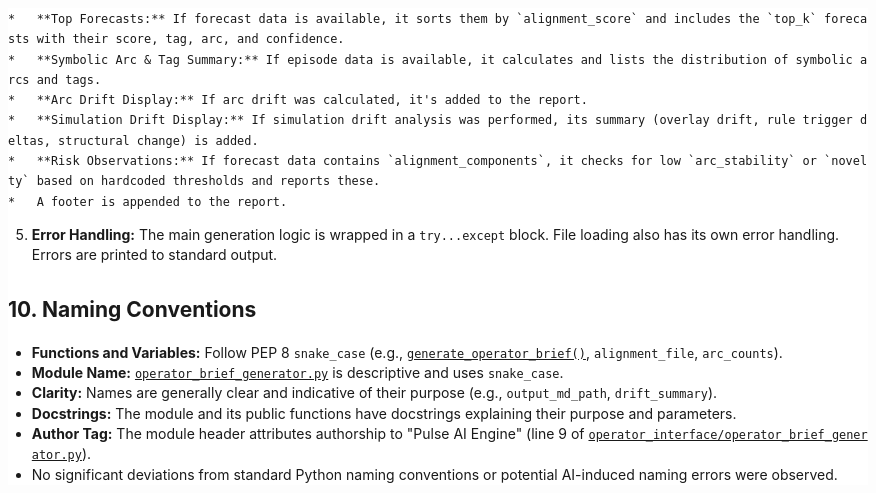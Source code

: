     *   **Top Forecasts:** If forecast data is available, it sorts them by `alignment_score` and includes the `top_k` forecasts with their score, tag, arc, and confidence.
    *   **Symbolic Arc & Tag Summary:** If episode data is available, it calculates and lists the distribution of symbolic arcs and tags.
    *   **Arc Drift Display:** If arc drift was calculated, it's added to the report.
    *   **Simulation Drift Display:** If simulation drift analysis was performed, its summary (overlay drift, rule trigger deltas, structural change) is added.
    *   **Risk Observations:** If forecast data contains `alignment_components`, it checks for low `arc_stability` or `novelty` based on hardcoded thresholds and reports these.
    *   A footer is appended to the report.
5.  **Error Handling:** The main generation logic is wrapped in a `try...except` block. File loading also has its own error handling. Errors are printed to standard output.

## 10. Naming Conventions

-   **Functions and Variables:** Follow PEP 8 `snake_case` (e.g., [`generate_operator_brief()`](operator_interface/operator_brief_generator.py:32), `alignment_file`, `arc_counts`).
-   **Module Name:** [`operator_brief_generator.py`](operator_interface/operator_brief_generator.py) is descriptive and uses `snake_case`.
-   **Clarity:** Names are generally clear and indicative of their purpose (e.g., `output_md_path`, `drift_summary`).
-   **Docstrings:** The module and its public functions have docstrings explaining their purpose and parameters.
-   **Author Tag:** The module header attributes authorship to "Pulse AI Engine" (line 9 of [`operator_interface/operator_brief_generator.py`](operator_interface/operator_brief_generator.py:9)).
-   No significant deviations from standard Python naming conventions or potential AI-induced naming errors were observed.